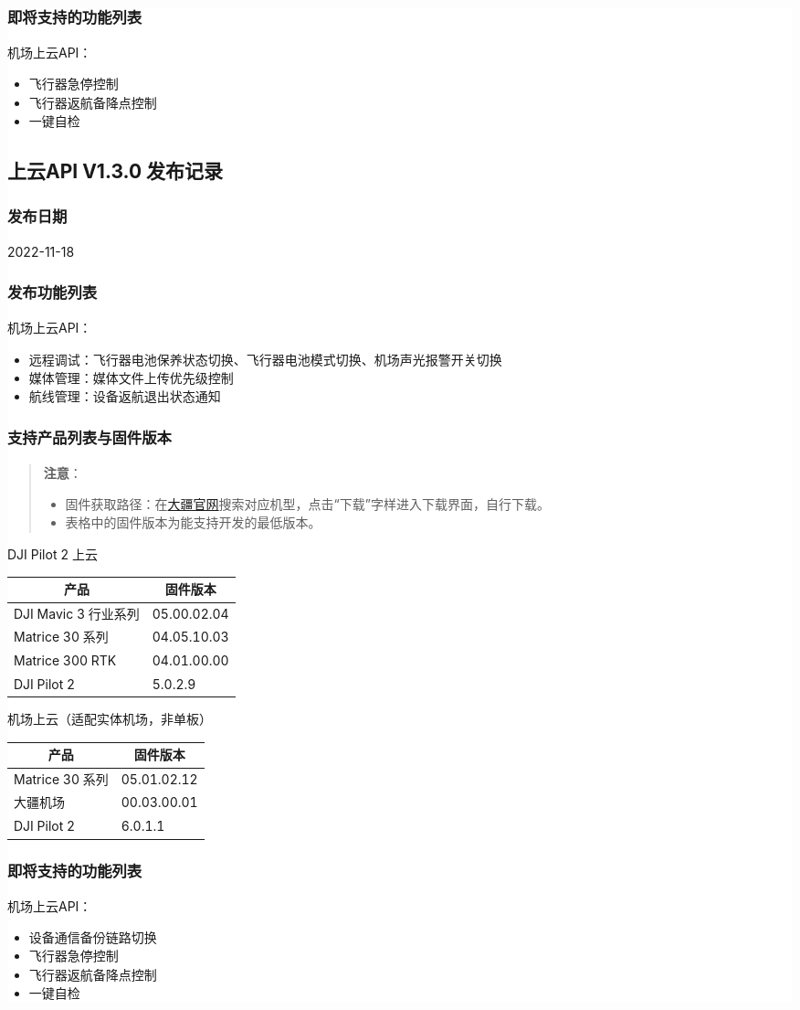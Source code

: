 
### 即将支持的功能列表
机场上云API：
* 飞行器急停控制
* 飞行器返航备降点控制
* 一键自检



## 上云API V1.3.0 发布记录

### 发布日期

2022-11-18

### 发布功能列表
机场上云API：
* 远程调试：飞行器电池保养状态切换、飞行器电池模式切换、机场声光报警开关切换
* 媒体管理：媒体文件上传优先级控制
* 航线管理：设备返航退出状态通知

### 支持产品列表与固件版本

> **注意**：
> * 固件获取路径：在[大疆官网](https://www.dji.com/)搜索对应机型，点击“下载”字样进入下载界面，自行下载。
> * 表格中的固件版本为能支持开发的最低版本。

DJI Pilot 2 上云

|产品|固件版本|
|---|---|
|DJI Mavic 3 行业系列|05.00.02.04|
|Matrice 30 系列|04.05.10.03|
|Matrice 300 RTK|04.01.00.00|
|DJI Pilot 2|5.0.2.9|

机场上云（适配实体机场，非单板）

|产品|固件版本|
|---|---|
|Matrice 30 系列|05.01.02.12|
|大疆机场|00.03.00.01|
|DJI Pilot 2|6.0.1.1|


### 即将支持的功能列表
机场上云API：
* 设备通信备份链路切换
* 飞行器急停控制
* 飞行器返航备降点控制
* 一键自检
